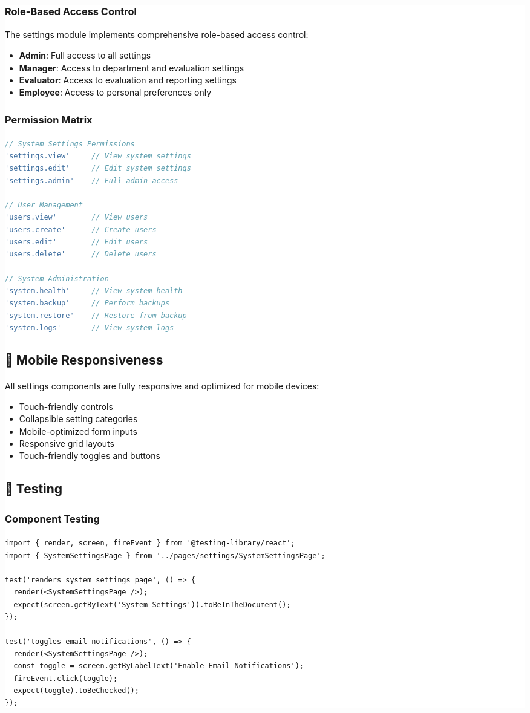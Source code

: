 ### Role-Based Access Control

The settings module implements comprehensive role-based access control:

- **Admin**: Full access to all settings
- **Manager**: Access to department and evaluation settings
- **Evaluator**: Access to evaluation and reporting settings
- **Employee**: Access to personal preferences only

### Permission Matrix

```typescript
// System Settings Permissions
'settings.view'     // View system settings
'settings.edit'     // Edit system settings
'settings.admin'    // Full admin access

// User Management
'users.view'        // View users
'users.create'      // Create users
'users.edit'        // Edit users
'users.delete'      // Delete users

// System Administration
'system.health'     // View system health
'system.backup'     // Perform backups
'system.restore'    // Restore from backup
'system.logs'       // View system logs
```

## 📱 Mobile Responsiveness

All settings components are fully responsive and optimized for mobile devices:

- Touch-friendly controls
- Collapsible setting categories
- Mobile-optimized form inputs
- Responsive grid layouts
- Touch-friendly toggles and buttons

## 🧪 Testing

### Component Testing

```tsx
import { render, screen, fireEvent } from '@testing-library/react';
import { SystemSettingsPage } from '../pages/settings/SystemSettingsPage';

test('renders system settings page', () => {
  render(<SystemSettingsPage />);
  expect(screen.getByText('System Settings')).toBeInTheDocument();
});

test('toggles email notifications', () => {
  render(<SystemSettingsPage />);
  const toggle = screen.getByLabelText('Enable Email Notifications');
  fireEvent.click(toggle);
  expect(toggle).toBeChecked();
});
```
